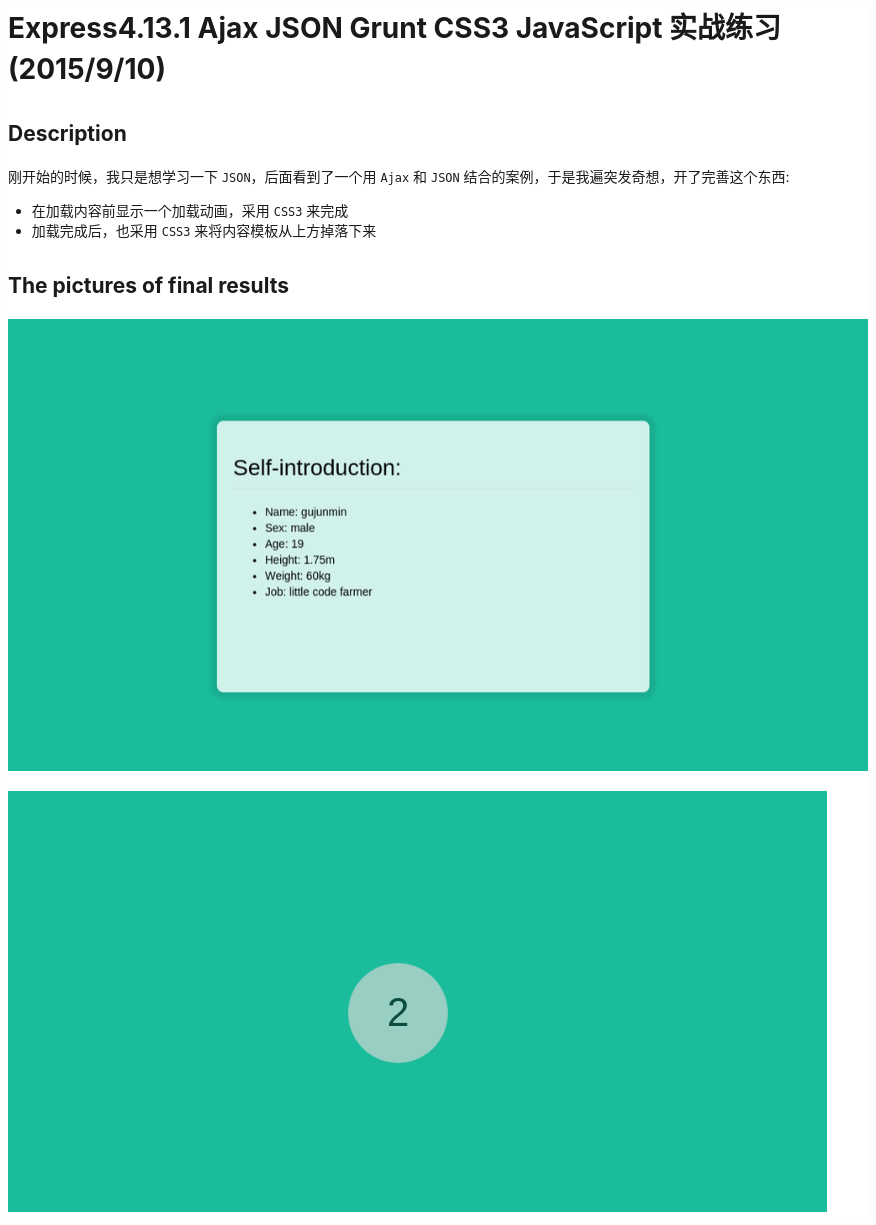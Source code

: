 # Express4.13.1 Ajax JSON Grunt CSS3 JavaScript 实战练习(2015/9/10)

## Description

刚开始的时候，我只是想学习一下 `JSON`，后面看到了一个用 `Ajax` 和 `JSON` 结合的案例，于是我遍突发奇想，开了完善这个东西:

- 在加载内容前显示一个加载动画，采用 `CSS3` 来完成
- 加载完成后，也采用 `CSS3` 来将内容模板从上方掉落下来

## The pictures of final results

![加载前效果图](./express1.png)

![加载后效果图](./express2.png)
